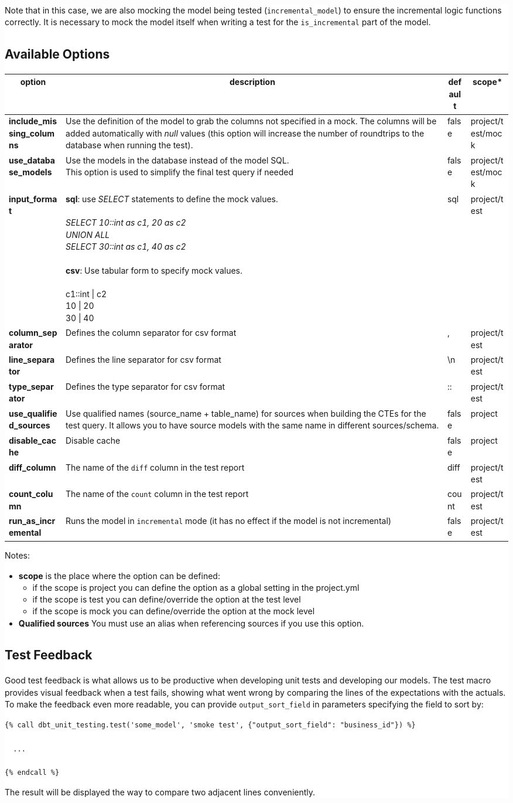 Note that in this case, we are also mocking the model being tested (`incremental_model`) to ensure the incremental logic functions correctly. It is necessary to mock the model itself when writing a test for the `is_incremental` part of the model.

## Available Options

| option                      | description                     | default              | scope*              |
|-----------------------------|---------------------------------|--------------------|--------------------|
| **include_missing_columns** | Use the definition of the model to grab the columns not specified in a mock. The columns will be added automatically with *null* values (this option will increase the number of roundtrips to the database when running the test).                          | false | project/test/mock       |
| **use_database_models**     | Use the models in the database instead of the model SQL. <br> This option is used to simplify the final test query if needed                                      | false | project/test/mock       |
| **input_format**            | **sql**: use *SELECT* statements to define the mock values. <br> <br> *SELECT 10::int as c1, 20 as c2 <br> UNION ALL <br>  SELECT 30::int as c1, 40 as c2* <br> <br> **csv**: Use tabular form to specify mock values. <br> <br> c1::int \| c2 <br> 10 \| 20 <br> 30 \| 40                            | sql | project/test       |
| **column_separator**        | Defines the column separator for csv format                     | , | project/test       |
| **line_separator**          | Defines the line separator for csv format                       | \\n | project/test       |
| **type_separator**          | Defines the type separator for csv format                       | :: | project/test       |
| **use_qualified_sources**   | Use qualified names (source_name + table_name) for sources when building the CTEs for the test query. It allows you to have source models with the same name in different sources/schema.                         | false | project            |
| **disable_cache**        | Disable cache                             | false| project            |
| **diff_column**        | The name of the `diff` column in the test report        | diff| project/test            |
| **count_column**        | The name of the `count` column in the test report        | count| project/test            |
| **run_as_incremental**      | Runs the model in `incremental` mode (it has no effect if the model is not incremental)     | false| project/test            |
Notes:

- **scope** is the place where the option can be defined:
  - if the scope is project you can define the option as a global setting in the project.yml
  - if the scope is test you can define/override the option at the test level
  - if the scope is mock you can define/override the option at the mock level
- **Qualified sources** You must use an alias when referencing sources if you use this option.

## Test Feedback

Good test feedback is what allows us to be productive when developing unit tests and developing our models.
The test macro provides visual feedback when a test fails, showing what went wrong by comparing the lines of the expectations with the actuals.
To make the feedback even more readable, you can provide `output_sort_field` in parameters specifying the field to sort by:  

```jinja
{% call dbt_unit_testing.test('some_model', 'smoke test', {"output_sort_field": "business_id"}) %}

  ...
  
{% endcall %}
```

The result will be displayed the way to compare two adjacent lines conveniently.  
